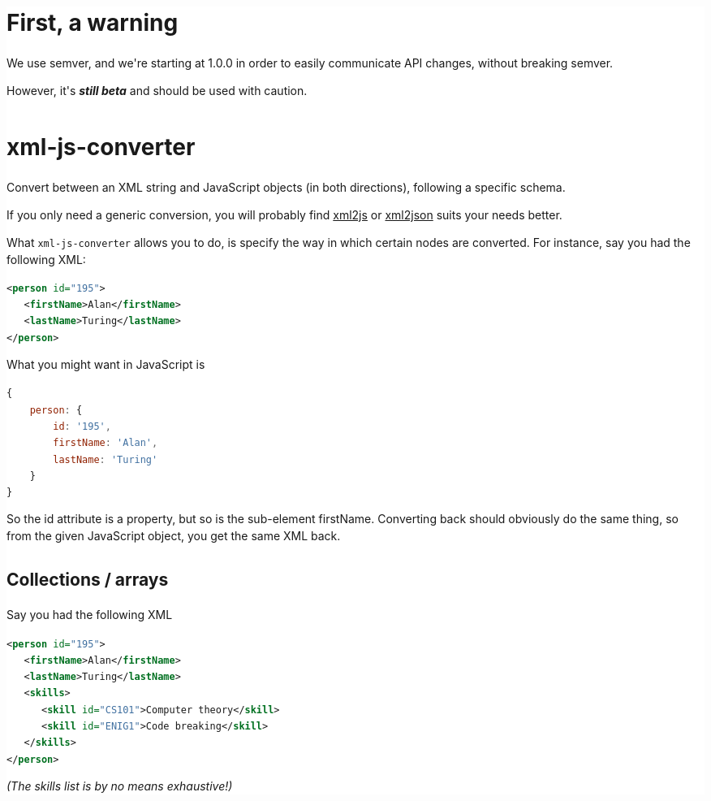 # First, a warning

We use semver, and we're starting at 1.0.0 in order to easily communicate API changes, 
without breaking semver. 

However, it's ***still beta*** and should be used with caution.


# xml-js-converter

Convert between an XML string and JavaScript objects (in both directions), following a specific schema. 

If you only need a generic conversion, you will probably find [xml2js](https://www.npmjs.com/package/xml2js) or [xml2json](https://www.npmjs.com/package/xml2json) suits your needs better.

What `xml-js-converter` allows you to do, is specify the way in which certain nodes are converted.
For instance, say you had the following XML:

```xml
<person id="195">
   <firstName>Alan</firstName>
   <lastName>Turing</lastName>
</person>
```

What you might want in JavaScript is

```javascript
{
    person: {
        id: '195',
        firstName: 'Alan',
        lastName: 'Turing'
    }
}
```

So the id attribute is a property, but so is the sub-element firstName. Converting back should
obviously do the same thing, so from the given JavaScript object, you get the same XML back.

## Collections / arrays

Say you had the following XML 
```xml
<person id="195">
   <firstName>Alan</firstName>
   <lastName>Turing</lastName>
   <skills>
      <skill id="CS101">Computer theory</skill>
      <skill id="ENIG1">Code breaking</skill>
   </skills>
</person>
```
_(The skills list is by no means exhaustive!)_
